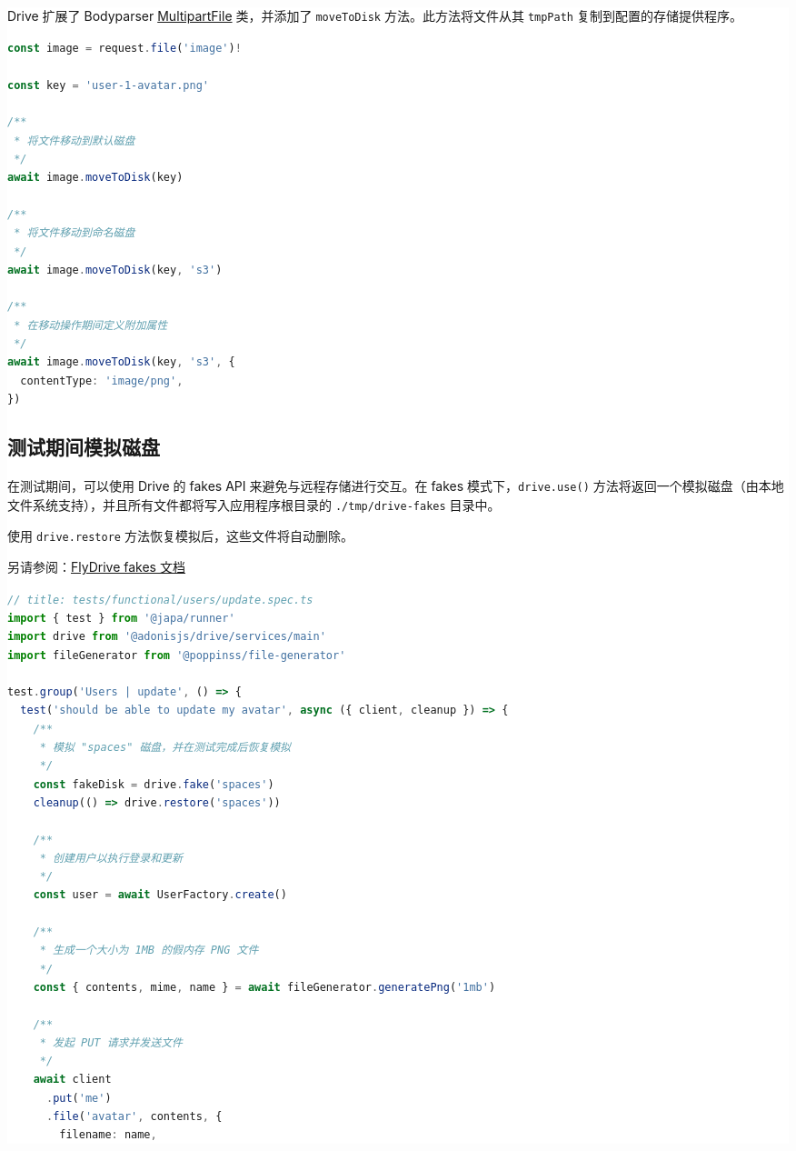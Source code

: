 Drive 扩展了 Bodyparser [MultipartFile](https://github.com/adonisjs/drive/blob/develop/providers/drive_provider.ts#L110) 类，并添加了 `moveToDisk` 方法。此方法将文件从其 `tmpPath` 复制到配置的存储提供程序。

```ts
const image = request.file('image')!

const key = 'user-1-avatar.png'

/**
 * 将文件移动到默认磁盘
 */
await image.moveToDisk(key)

/**
 * 将文件移动到命名磁盘
 */
await image.moveToDisk(key, 's3')

/**
 * 在移动操作期间定义附加属性
 */
await image.moveToDisk(key, 's3', {
  contentType: 'image/png',
})
```

## 测试期间模拟磁盘

在测试期间，可以使用 Drive 的 fakes API 来避免与远程存储进行交互。在 fakes 模式下，`drive.use()` 方法将返回一个模拟磁盘（由本地文件系统支持），并且所有文件都将写入应用程序根目录的 `./tmp/drive-fakes` 目录中。

使用 `drive.restore` 方法恢复模拟后，这些文件将自动删除。

另请参阅：[FlyDrive fakes 文档](https://flydrive.dev/docs/drive_manager#using-fakes)

```ts
// title: tests/functional/users/update.spec.ts
import { test } from '@japa/runner'
import drive from '@adonisjs/drive/services/main'
import fileGenerator from '@poppinss/file-generator'

test.group('Users | update', () => {
  test('should be able to update my avatar', async ({ client, cleanup }) => {
    /**
     * 模拟 "spaces" 磁盘，并在测试完成后恢复模拟
     */
    const fakeDisk = drive.fake('spaces')
    cleanup(() => drive.restore('spaces'))

    /**
     * 创建用户以执行登录和更新
     */
    const user = await UserFactory.create()

    /**
     * 生成一个大小为 1MB 的假内存 PNG 文件
     */
    const { contents, mime, name } = await fileGenerator.generatePng('1mb')

    /**
     * 发起 PUT 请求并发送文件
     */
    await client
      .put('me')
      .file('avatar', contents, {
        filename: name,
```